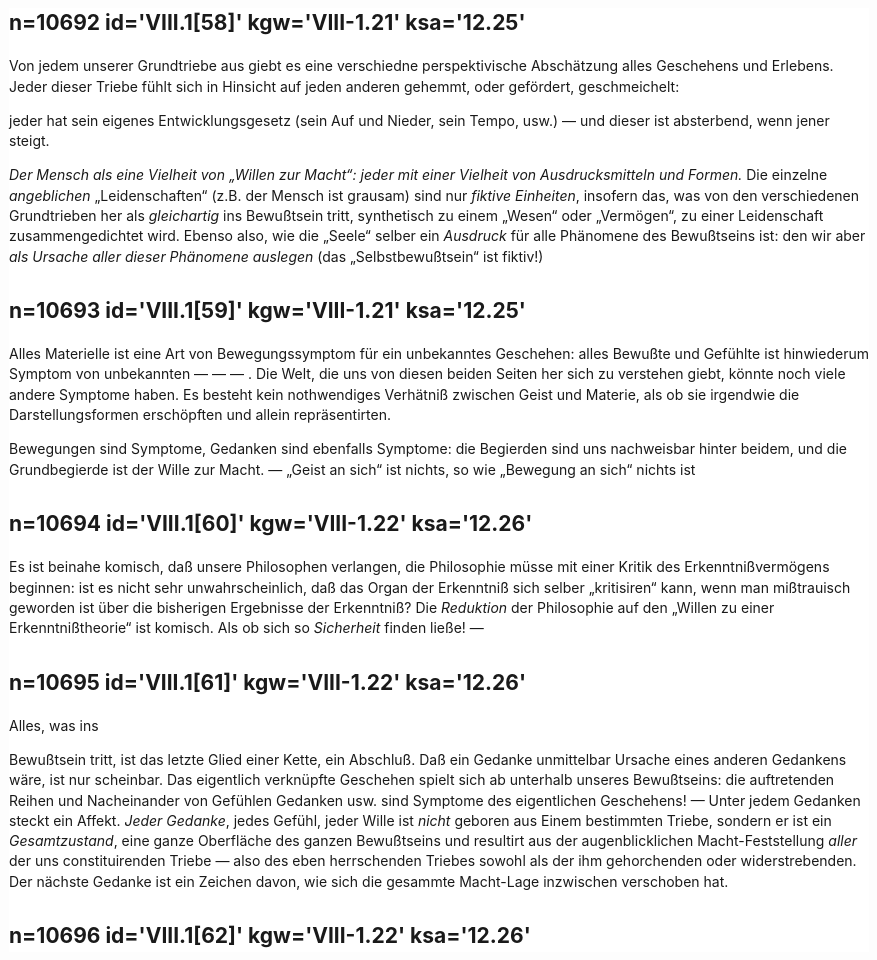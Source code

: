 ## n=10692 id='VIII.1[58]' kgw='VIII-1.21' ksa='12.25'

Von jedem unserer Grundtriebe aus giebt es eine verschiedne perspektivische Abschätzung alles Geschehens und Erlebens. Jeder dieser Triebe fühlt sich in Hinsicht auf jeden anderen gehemmt, oder gefördert, geschmeichelt:

jeder hat sein eigenes Entwicklungsgesetz (sein Auf und Nieder, sein Tempo, usw.) — und dieser ist absterbend, wenn jener steigt.

*Der Mensch als eine Vielheit von „Willen zur Macht“: jeder mit einer Vielheit von Ausdrucksmitteln und Formen.* Die einzelne *angeblichen* „Leidenschaften“ (z.B. der Mensch ist grausam) sind nur *fiktive Einheiten*, insofern das, was von den verschiedenen Grundtrieben her als *gleichartig* ins Bewußtsein tritt, synthetisch zu einem „Wesen“ oder „Vermögen“, zu einer Leidenschaft zusammengedichtet wird. Ebenso also, wie die „Seele“ selber ein *Ausdruck* für alle Phänomene des Bewußtseins ist: den wir aber *als Ursache aller dieser Phänomene auslegen* (das „Selbstbewußtsein“ ist fiktiv!)

## n=10693 id='VIII.1[59]' kgw='VIII-1.21' ksa='12.25'

Alles Materielle ist eine Art von Bewegungssymptom für ein unbekanntes Geschehen: alles Bewußte und Gefühlte ist hinwiederum Symptom von unbekannten — — — . Die Welt, die uns von diesen beiden Seiten her sich zu verstehen giebt, könnte noch viele andere Symptome haben. Es besteht kein nothwendiges Verhätniß zwischen Geist und Materie, als ob sie irgendwie die Darstellungsformen erschöpften und allein repräsentirten.

Bewegungen sind Symptome, Gedanken sind ebenfalls Symptome: die Begierden sind uns nachweisbar hinter beidem, und die Grundbegierde ist der Wille zur Macht. — „Geist an sich“ ist nichts, so wie „Bewegung an sich“ nichts ist

## n=10694 id='VIII.1[60]' kgw='VIII-1.22' ksa='12.26'

Es ist beinahe komisch, daß unsere Philosophen verlangen, die Philosophie müsse mit einer Kritik des Erkenntnißvermögens beginnen: ist es nicht sehr unwahrscheinlich, daß das Organ der Erkenntniß sich selber „kritisiren“ kann, wenn man mißtrauisch geworden ist über die bisherigen Ergebnisse der Erkenntniß? Die *Reduktion* der Philosophie auf den „Willen zu einer Erkenntnißtheorie“ ist komisch. Als ob sich so *Sicherheit* finden ließe! —

## n=10695 id='VIII.1[61]' kgw='VIII-1.22' ksa='12.26'

Alles, was ins

Bewußtsein tritt, ist das letzte Glied einer Kette, ein Abschluß. Daß ein Gedanke unmittelbar Ursache eines anderen Gedankens wäre, ist nur scheinbar. Das eigentlich verknüpfte Geschehen spielt sich ab unterhalb unseres Bewußtseins: die auftretenden Reihen und Nacheinander von Gefühlen Gedanken usw. sind Symptome des eigentlichen Geschehens! — Unter jedem Gedanken steckt ein Affekt. *Jeder Gedanke*, jedes Gefühl, jeder Wille ist *nicht* geboren aus Einem bestimmten Triebe, sondern er ist ein *Gesamtzustand*, eine ganze Oberfläche des ganzen Bewußtseins und resultirt aus der augenblicklichen Macht-Feststellung *aller* der uns constituirenden Triebe — also des eben herrschenden Triebes sowohl als der ihm gehorchenden oder widerstrebenden. Der nächste Gedanke ist ein Zeichen davon, wie sich die gesammte Macht-Lage inzwischen verschoben hat.

## n=10696 id='VIII.1[62]' kgw='VIII-1.22' ksa='12.26'

